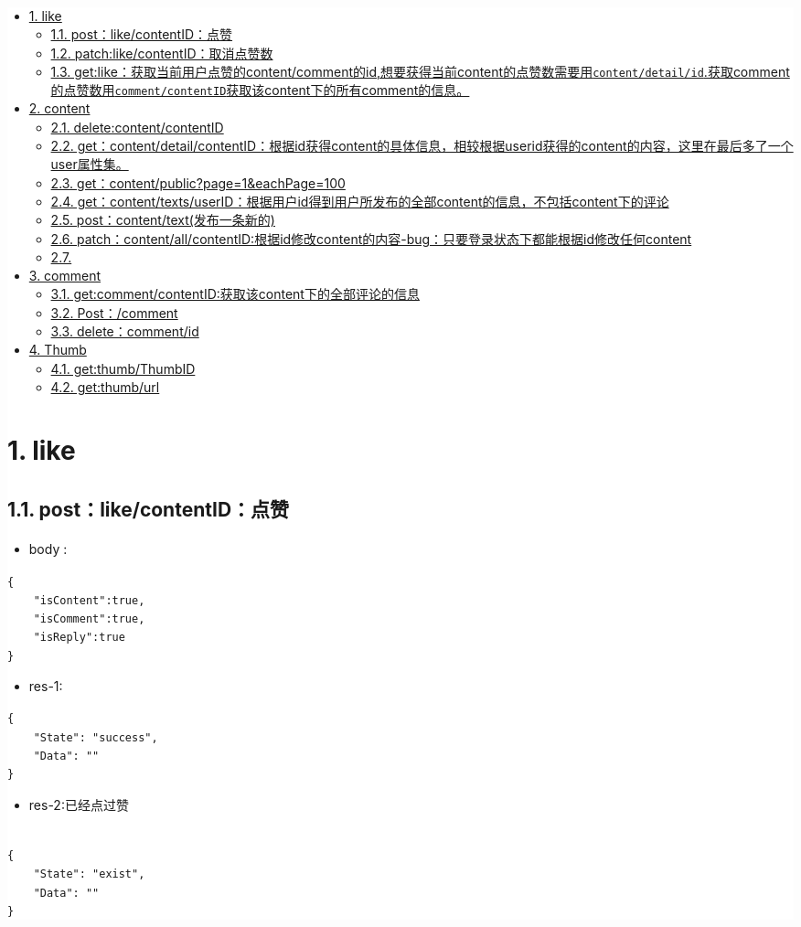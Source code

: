 

- [1. like](#1-like)
    - [1.1. post：like/contentID：点赞](#11-postlikecontentid点赞)
    - [1.2. patch:like/contentID：取消点赞数](#12-patchlikecontentid取消点赞数)
    - [1.3. get:like：获取当前用户点赞的content/comment的id,想要获得当前content的点赞数需要用`content/detail/id`.获取comment的点赞数用`comment/contentID`获取该content下的所有comment的信息。](#13-getlike获取当前用户点赞的contentcomment的id想要获得当前content的点赞数需要用contentdetailid获取comment的点赞数用commentcontentid获取该content下的所有comment的信息)
- [2. content](#2-content)
    - [2.1. delete:content/contentID](#21-deletecontentcontentid)
    - [2.2. get：content/detail/contentID：根据id获得content的具体信息，相较根据userid获得的content的内容，这里在最后多了一个user属性集。](#22-getcontentdetailcontentid根据id获得content的具体信息相较根据userid获得的content的内容这里在最后多了一个user属性集)
    - [2.3. get：content/public?page=1&eachPage=100](#23-getcontentpublicpage1eachpage100)
    - [2.4. get：content/texts/userID：根据用户id得到用户所发布的全部content的信息，不包括content下的评论](#24-getcontenttextsuserid根据用户id得到用户所发布的全部content的信息不包括content下的评论)
    - [2.5. post：content/text(发布一条新的)](#25-postcontenttext发布一条新的)
    - [2.6. patch：content/all/contentID:根据id修改content的内容-bug：只要登录状态下都能根据id修改任何content](#26-patchcontentallcontentid根据id修改content的内容-bug只要登录状态下都能根据id修改任何content)
    - [2.7.](#27)
- [3. comment](#3-comment)
    - [3.1. get:comment/contentID:获取该content下的全部评论的信息](#31-getcommentcontentid获取该content下的全部评论的信息)
    - [3.2. Post：/comment](#32-postcomment)
    - [3.3. delete：comment/id](#33-deletecommentid)
- [4. Thumb](#4-thumb)
    - [4.1. get:thumb/ThumbID](#41-getthumbthumbid)
    - [4.2. get:thumb/url](#42-getthumburl)



# 1. like

## 1.1. post：like/contentID：点赞

- body :
```
{
    "isContent":true,
    "isComment":true,
    "isReply":true
}
```
- res-1:
```
{
    "State": "success",
    "Data": ""
}
```

- res-2:已经点过赞
```

{
    "State": "exist",
    "Data": ""
}
```
